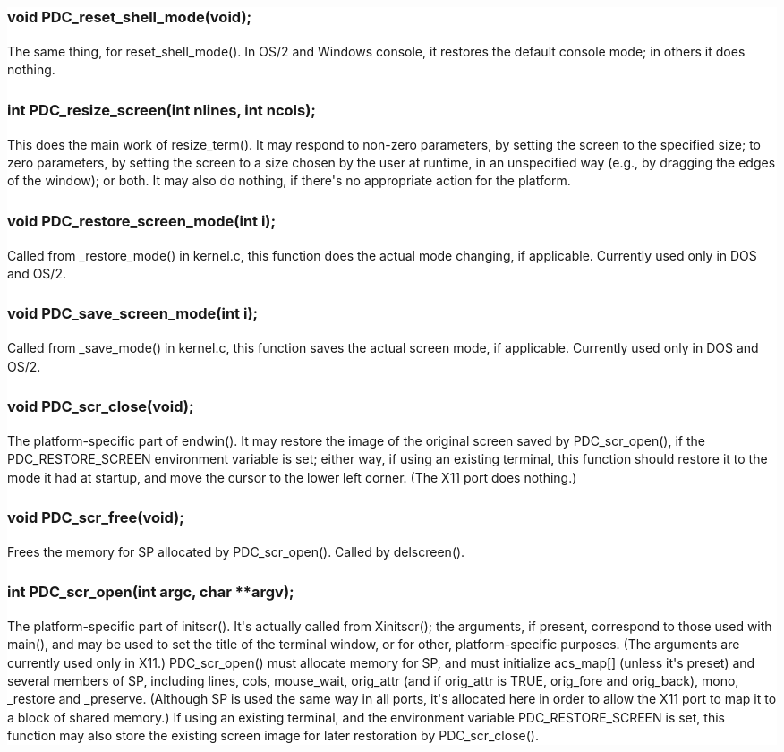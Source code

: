 ### void PDC_reset_shell_mode(void);

The same thing, for reset_shell_mode(). In OS/2 and Windows console, it
restores the default console mode; in others it does nothing.

### int PDC_resize_screen(int nlines, int ncols);

This does the main work of resize_term(). It may respond to non-zero
parameters, by setting the screen to the specified size; to zero
parameters, by setting the screen to a size chosen by the user at
runtime, in an unspecified way (e.g., by dragging the edges of the
window); or both. It may also do nothing, if there's no appropriate
action for the platform.

### void PDC_restore_screen_mode(int i);

Called from _restore_mode() in kernel.c, this function does the actual
mode changing, if applicable. Currently used only in DOS and OS/2.

### void PDC_save_screen_mode(int i);

Called from _save_mode() in kernel.c, this function saves the actual
screen mode, if applicable. Currently used only in DOS and OS/2.

### void PDC_scr_close(void);

The platform-specific part of endwin(). It may restore the image of the
original screen saved by PDC_scr_open(), if the PDC_RESTORE_SCREEN
environment variable is set; either way, if using an existing terminal,
this function should restore it to the mode it had at startup, and move
the cursor to the lower left corner. (The X11 port does nothing.)

### void PDC_scr_free(void);

Frees the memory for SP allocated by PDC_scr_open(). Called by
delscreen().

### int PDC_scr_open(int argc, char **argv);

The platform-specific part of initscr(). It's actually called from
Xinitscr(); the arguments, if present, correspond to those used with
main(), and may be used to set the title of the terminal window, or for
other, platform-specific purposes. (The arguments are currently used
only in X11.) PDC_scr_open() must allocate memory for SP, and must
initialize acs_map[] (unless it's preset) and several members of SP,
including lines, cols, mouse_wait, orig_attr (and if orig_attr is TRUE,
orig_fore and orig_back), mono, _restore and _preserve. (Although SP is
used the same way in all ports, it's allocated here in order to allow
the X11 port to map it to a block of shared memory.) If using an
existing terminal, and the environment variable PDC_RESTORE_SCREEN is
set, this function may also store the existing screen image for later
restoration by PDC_scr_close().
